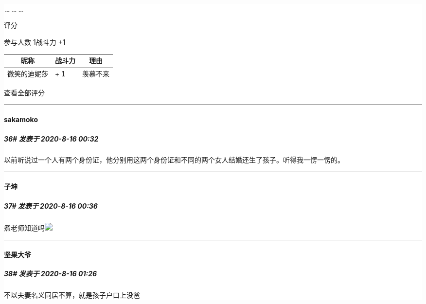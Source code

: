 

﹍﹍﹍

评分





 参与人数 1战斗力 +1

|昵称|战斗力|理由|
|----|---|---|
| 微笑的迪妮莎| + 1|羡慕不来|



查看全部评分






-----

####  sakamoko  
##### 36#       发表于 2020-8-16 00:32




以前听说过一个人有两个身份证，他分别用这两个身份证和不同的两个女人结婚还生了孩子。听得我一愣一愣的。







-----

####  子坤  
##### 37#       发表于 2020-8-16 00:36




煮老师知道吗<img src="https://static.saraba1st.com/image/smiley/face2017/002.png" referrerpolicy="no-referrer">







-----

####  坚果大爷  
##### 38#       发表于 2020-8-16 01:26




不以夫妻名义同居不算，就是孩子户口上没爸



